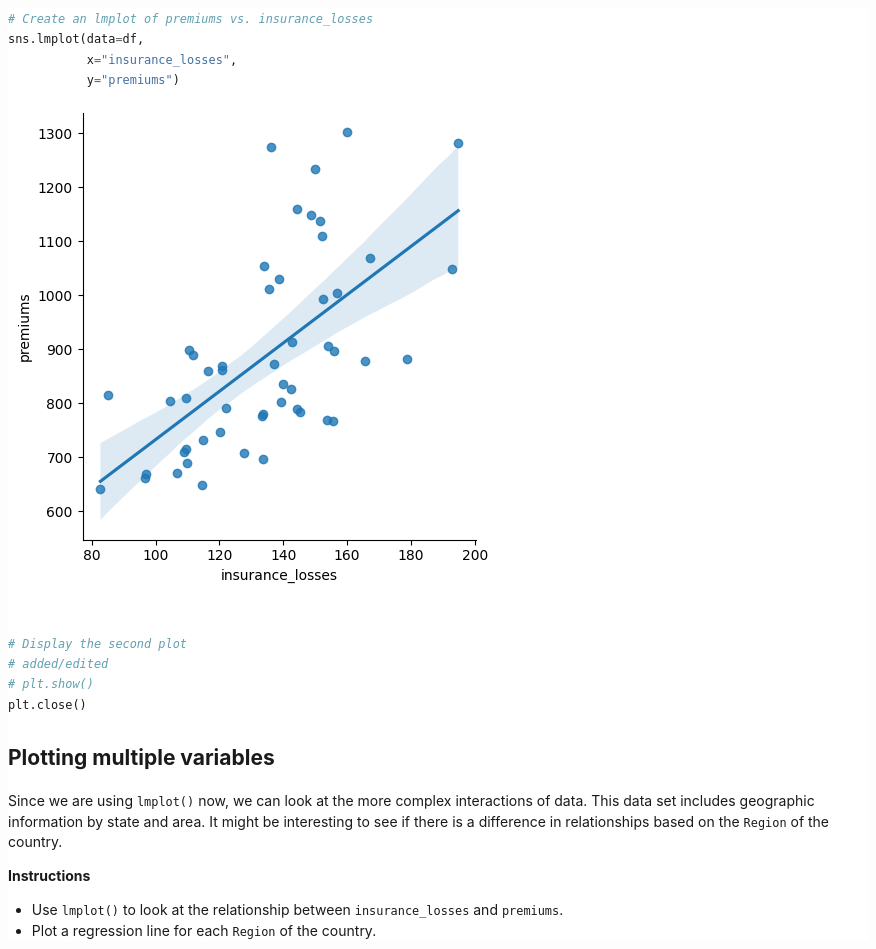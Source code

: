 
``` python
# Create an lmplot of premiums vs. insurance_losses
sns.lmplot(data=df,
           x="insurance_losses",
           y="premiums")
```

<img src="notebook_files/figure-html/unnamed-chunk-9-11.png" width="490" />

``` python

# Display the second plot
# added/edited
# plt.show()
plt.close()
```

## Plotting multiple variables

Since we are using `lmplot()` now, we can look at the more complex
interactions of data. This data set includes geographic information by
state and area. It might be interesting to see if there is a difference
in relationships based on the `Region` of the country.

**Instructions**

- Use `lmplot()` to look at the relationship between `insurance_losses`
  and `premiums`.
- Plot a regression line for each `Region` of the country.
